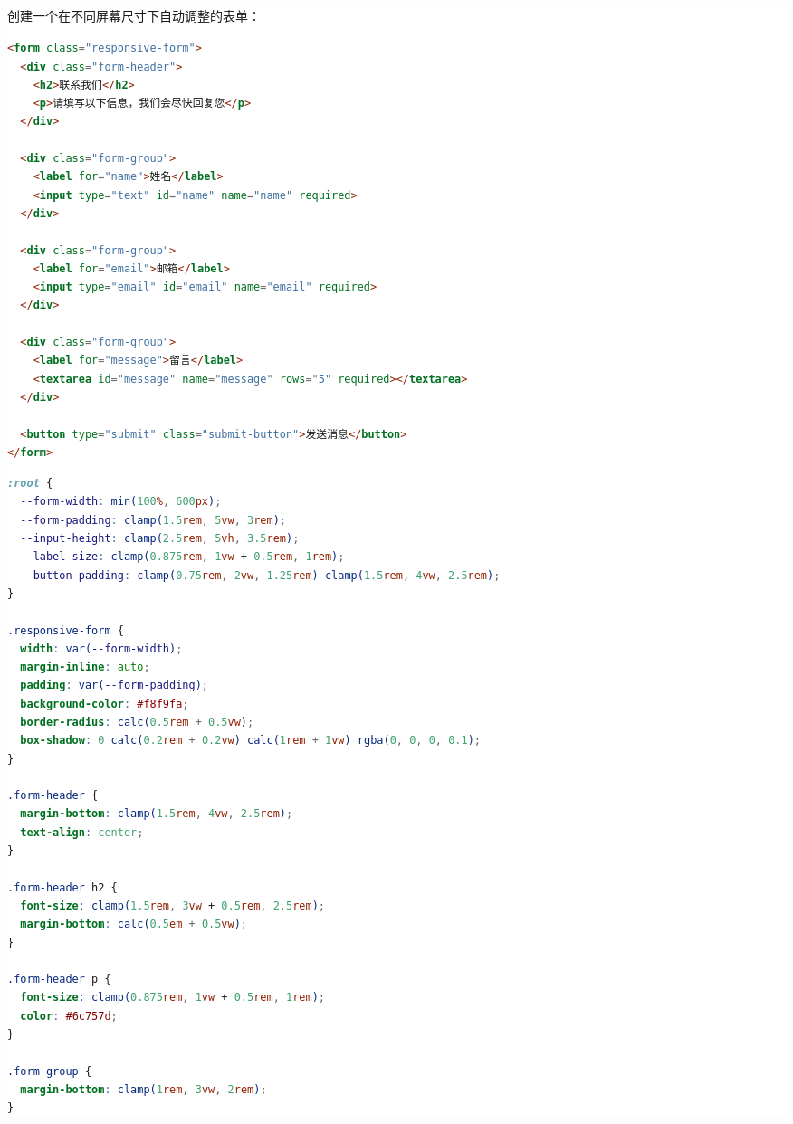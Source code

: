 创建一个在不同屏幕尺寸下自动调整的表单：

```html
<form class="responsive-form">
  <div class="form-header">
    <h2>联系我们</h2>
    <p>请填写以下信息，我们会尽快回复您</p>
  </div>
  
  <div class="form-group">
    <label for="name">姓名</label>
    <input type="text" id="name" name="name" required>
  </div>
  
  <div class="form-group">
    <label for="email">邮箱</label>
    <input type="email" id="email" name="email" required>
  </div>
  
  <div class="form-group">
    <label for="message">留言</label>
    <textarea id="message" name="message" rows="5" required></textarea>
  </div>
  
  <button type="submit" class="submit-button">发送消息</button>
</form>
```

```css
:root {
  --form-width: min(100%, 600px);
  --form-padding: clamp(1.5rem, 5vw, 3rem);
  --input-height: clamp(2.5rem, 5vh, 3.5rem);
  --label-size: clamp(0.875rem, 1vw + 0.5rem, 1rem);
  --button-padding: clamp(0.75rem, 2vw, 1.25rem) clamp(1.5rem, 4vw, 2.5rem);
}

.responsive-form {
  width: var(--form-width);
  margin-inline: auto;
  padding: var(--form-padding);
  background-color: #f8f9fa;
  border-radius: calc(0.5rem + 0.5vw);
  box-shadow: 0 calc(0.2rem + 0.2vw) calc(1rem + 1vw) rgba(0, 0, 0, 0.1);
}

.form-header {
  margin-bottom: clamp(1.5rem, 4vw, 2.5rem);
  text-align: center;
}

.form-header h2 {
  font-size: clamp(1.5rem, 3vw + 0.5rem, 2.5rem);
  margin-bottom: calc(0.5em + 0.5vw);
}

.form-header p {
  font-size: clamp(0.875rem, 1vw + 0.5rem, 1rem);
  color: #6c757d;
}

.form-group {
  margin-bottom: clamp(1rem, 3vw, 2rem);
}

```